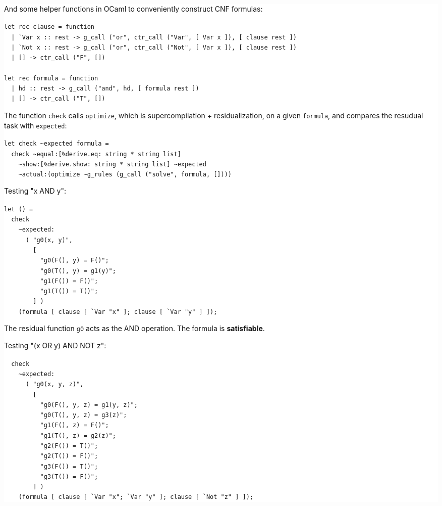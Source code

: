 And some helper functions in OCaml to conveniently construct CNF formulas:

```{.ocaml .numberLines}
let rec clause = function
  | `Var x :: rest -> g_call ("or", ctr_call ("Var", [ Var x ]), [ clause rest ])
  | `Not x :: rest -> g_call ("or", ctr_call ("Not", [ Var x ]), [ clause rest ])
  | [] -> ctr_call ("F", [])

let rec formula = function
  | hd :: rest -> g_call ("and", hd, [ formula rest ])
  | [] -> ctr_call ("T", [])
```

The function `check` calls `optimize`, which is supercompilation + residualization, on a given `formula`, and compares the resudual task with `expected`:

```{.ocaml .numberLines}
let check ~expected formula =
  check ~equal:[%derive.eq: string * string list]
    ~show:[%derive.show: string * string list] ~expected
    ~actual:(optimize ~g_rules (g_call ("solve", formula, [])))
```

Testing "x AND y":

```{.ocaml .numberLines}
let () =
  check
    ~expected:
      ( "g0(x, y)",
        [
          "g0(F(), y) = F()";
          "g0(T(), y) = g1(y)";
          "g1(F()) = F()";
          "g1(T()) = T()";
        ] )
    (formula [ clause [ `Var "x" ]; clause [ `Var "y" ] ]);
```

The residual function `g0` acts as the AND operation. The formula is **satisfiable**.

Testing "(x OR y) AND NOT z":

```{.ocaml .numberLines}
  check
    ~expected:
      ( "g0(x, y, z)",
        [
          "g0(F(), y, z) = g1(y, z)";
          "g0(T(), y, z) = g3(z)";
          "g1(F(), z) = F()";
          "g1(T(), z) = g2(z)";
          "g2(F()) = T()";
          "g2(T()) = F()";
          "g3(F()) = T()";
          "g3(T()) = F()";
        ] )
    (formula [ clause [ `Var "x"; `Var "y" ]; clause [ `Not "z" ] ]);
```


[boolean satisfiability problem]: https://en.wikipedia.org/wiki/Boolean_satisfiability_problem
[interpretation]: https://en.wikipedia.org/wiki/Interpretation_(logic)
[Boolean]: https://en.wikipedia.org/wiki/Boolean_logic
[formula]: https://en.wikipedia.org/wiki/Well-formed_formula
[evidenced by Victor Taelin]: https://gist.github.com/VictorTaelin/9061306220929f04e7e6980f23ade615
[interaction net superpositions]: https://twitter.com/VictorTaelin/status/1732421137127383385
[interaction nets]: https://en.wikipedia.org/wiki/Interaction_nets
[complete]: https://en.wikipedia.org/wiki/Completeness_(logic)
[V. F. Turchin]: https://en.wikipedia.org/wiki/Valentin_Turchin
[Soviet dissident]: https://en.wikipedia.org/wiki/Soviet_dissidents
[sufficiently smart supercompiler]: https://twitter.com/hirrolot/status/1741049231656280289
[_"Supercompilation: Ideas and Methods"_]: https://themonadreader.files.wordpress.com/2014/04/super-final.pdf
[dead code elimination]: https://en.wikipedia.org/wiki/Dead-code_elimination
[positive supercompiler written in OCaml]: https://gist.github.com/hirrolot/35e3c40e49e01cfb11d67b6bcc67b23e
[no polynomial-time algorithm]: https://en.wikipedia.org/wiki/P_versus_NP_problem
[NP-complete problem]: https://en.wikipedia.org/wiki/NP-complete
[^supercompiler-concept]: Valentin F. Turchin. 1986. The concept of a supercompiler. ACM Trans. Program. Lang. Syst. 8, 3 (July 1986), 292–325. https://doi.org/10.1145/5956.5957
[^peano-arithmetic]: This encoding is known as [Peano arithmetic].
[Peano arithmetic]: https://en.wikipedia.org/wiki/Peano_axioms
[^supercomp-main-principles]: Klimov, Andrei & Romanenko, Sergei. (2018). Supercompilation: main principles and basic concepts. Keldysh Institute Preprints. 1-36. 10.20948/prepr-2018-111.
[^naturals]: In the following example, `2` stands for `S(S(Z))` in Peano arithmetic.
[^futamura]: Futamura, Y. (1983). Partial computation of programs. In: Goto, E., Furukawa, K., Nakajima, R., Nakata, I., Yonezawa, A. (eds) RIMS Symposia on Software Science and Engineering. Lecture Notes in Computer Science, vol 147. Springer, Berlin, Heidelberg. https://doi.org/10.1007/3-540-11980-9_13
[^homeomorphic-embedding]: Romanenko, Sergei. (2018). Supercompilation: homeomorphic embedding, call-by-name, partial evaluation. Keldysh Institute Preprints. 1-32. 10.20948/prepr-2018-209. 
[^rethinking-supercomp]: Neil Mitchell. 2010. Rethinking supercompilation. SIGPLAN Not. 45, 9 (September 2010), 309–320. https://doi.org/10.1145/1932681.1863588
[^MetacompBySupercomp]: Robert Glück and Morten Heine Sørensen. 1996. A Roadmap to Metacomputation by Supercompilation. In Selected Papers from the International Seminar on Partial Evaluation. Springer-Verlag, Berlin, Heidelberg, 137–160.
[^ConvergenceSorensen]: Sørensen, M.H.B. (1998). Convergence of program transformers in the metric space of trees. In: Jeuring, J. (eds) Mathematics of Program Construction. MPC 1998. Lecture Notes in Computer Science, vol 1422. Springer, Berlin, Heidelberg. https://doi.org/10.1007/BFb0054297
[^self-applicable-supercomp]: Nemytykh, A.P., Pinchuk, V.A., Turchin, V.F. (1996). A Self-Applicable supercompiler. In: Danvy, O., Glück, R., Thiemann, P. (eds) Partial Evaluation. Lecture Notes in Computer Science, vol 1110. Springer, Berlin, Heidelberg. https://doi.org/10.1007/3-540-61580-6_16
[^metasystem-hierarchies]: Glück, R. (1996). On the mechanics of metasystem hierarchies in program transformation. In: Proietti, M. (eds) Logic Program Synthesis and Transformation. LOPSTR 1995. Lecture Notes in Computer Science, vol 1048. Springer, Berlin, Heidelberg. https://doi.org/10.1007/3-540-60939-3_18
[^occams-razor]: Glück, R., Klimov, A.V. (1993). Occam's razor in metacomputation: the notion of a perfect process tree. In: Cousot, P., Falaschi, M., Filé, G., Rauzy, A. (eds) Static Analysis. WSA 1993. Lecture Notes in Computer Science, vol 724. Springer, Berlin, Heidelberg. https://doi.org/10.1007/3-540-57264-3_34
[^and-blowup]: Note that this encoding results in exponential blowup in code size because the first rule propagates `...` to both branches.
[^if-process-tree]: This is not actually a process tree because `x` must be the first argument in a syntactically correct SLL expression. So in reality, the process tree would have three branches: one for `x`, the other two for `x=T` and `x=F`.
[^decisive-answer]: Of course, a residual task is not "officially" an answer to a decision problem (yes/no), but the answer can be mechanically extracted from it.
[^speculative-supercomp]: Jonsson, P. A. (2011). Time- and size-efficient supercompilation (PhD dissertation, Luleå tekniska universitet). Retrieved from https://urn.kb.se/resolve?urn=urn:nbn:se:ltu:diva-26651